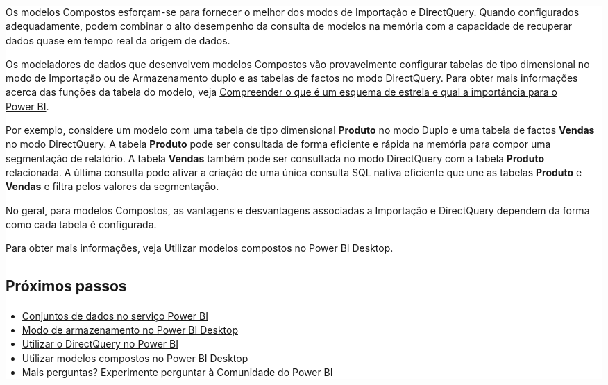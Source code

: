 Os modelos Compostos esforçam-se para fornecer o melhor dos modos de Importação e DirectQuery. Quando configurados adequadamente, podem combinar o alto desempenho da consulta de modelos na memória com a capacidade de recuperar dados quase em tempo real da origem de dados.

Os modeladores de dados que desenvolvem modelos Compostos vão provavelmente configurar tabelas de tipo dimensional no modo de Importação ou de Armazenamento duplo e as tabelas de factos no modo DirectQuery. Para obter mais informações acerca das funções da tabela do modelo, veja [Compreender o que é um esquema de estrela e qual a importância para o Power BI](guidance/star-schema.md).

Por exemplo, considere um modelo com uma tabela de tipo dimensional **Produto** no modo Duplo e uma tabela de factos **Vendas** no modo DirectQuery. A tabela **Produto** pode ser consultada de forma eficiente e rápida na memória para compor uma segmentação de relatório. A tabela **Vendas** também pode ser consultada no modo DirectQuery com a tabela **Produto** relacionada. A última consulta pode ativar a criação de uma única consulta SQL nativa eficiente que une as tabelas **Produto** e **Vendas** e filtra pelos valores da segmentação.

No geral, para modelos Compostos, as vantagens e desvantagens associadas a Importação e DirectQuery dependem da forma como cada tabela é configurada.

Para obter mais informações, veja [Utilizar modelos compostos no Power BI Desktop](desktop-composite-models.md).

## <a name="next-steps"></a>Próximos passos

- [Conjuntos de dados no serviço Power BI](service-dataset-modes-understand.md)
- [Modo de armazenamento no Power BI Desktop](desktop-storage-mode.md)
- [Utilizar o DirectQuery no Power BI](desktop-directquery-about.md)
- [Utilizar modelos compostos no Power BI Desktop](desktop-composite-models.md)
- Mais perguntas? [Experimente perguntar à Comunidade do Power BI](https://community.powerbi.com/)

